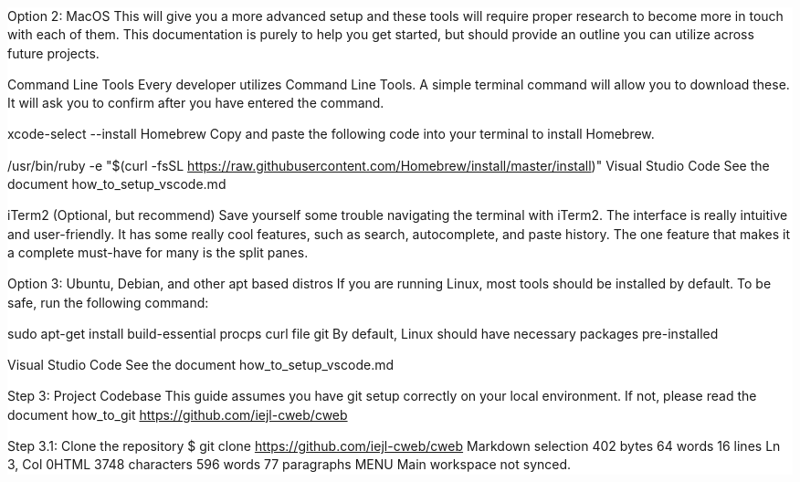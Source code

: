 Option 2: MacOS
This will give you a more advanced setup and these tools will require proper research to become more in touch with each of them. This documentation is purely to help you get started, but should provide an outline you can utilize across future projects.

Command Line Tools
Every developer utilizes Command Line Tools. A simple terminal command will allow you to download these. It will ask you to confirm after you have entered the command.

xcode-select --install
Homebrew
Copy and paste the following code into your terminal to install Homebrew.

/usr/bin/ruby -e "$(curl -fsSL https://raw.githubusercontent.com/Homebrew/install/master/install)"
Visual Studio Code
See the document how_to_setup_vscode.md

iTerm2 (Optional, but recommend)
Save yourself some trouble navigating the terminal with iTerm2. The interface is really intuitive and user-friendly. It has some really cool features, such as search, autocomplete, and paste history. The one feature that makes it a complete must-have for many is the split panes.

Option 3: Ubuntu, Debian, and other apt based distros
If you are running Linux, most tools should be installed by default. To be safe, run the following command:

sudo apt-get install build-essential procps curl file git
By default, Linux should have necessary packages pre-installed

Visual Studio Code
See the document how_to_setup_vscode.md

Step 3: Project Codebase
This guide assumes you have git setup correctly on your local environment. If not, please read the document how_to_git
https://github.com/iejl-cweb/cweb

Step 3.1: Clone the repository
$ git clone https://github.com/iejl-cweb/cweb
Markdown selection 402 bytes 64 words 16 lines Ln 3, Col 0HTML 3748 characters 596 words 77 paragraphs
MENU
Main workspace not synced.

